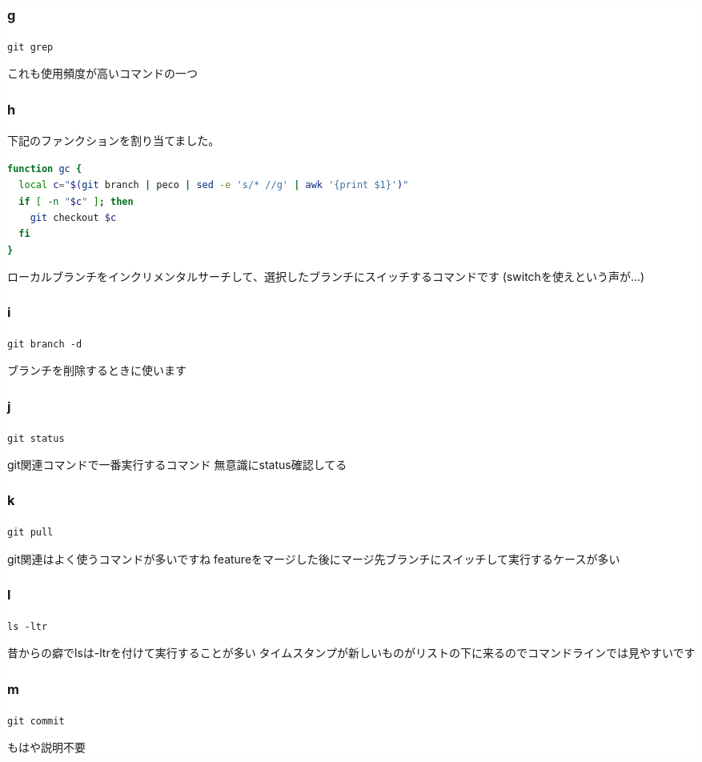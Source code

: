 ### g
```console
git grep
```
これも使用頻度が高いコマンドの一つ

### h
下記のファンクションを割り当てました。

```zsh
function gc {
  local c="$(git branch | peco | sed -e 's/* //g' | awk '{print $1}')"
  if [ -n "$c" ]; then
    git checkout $c
  fi
}
```
ローカルブランチをインクリメンタルサーチして、選択したブランチにスイッチするコマンドです
(switchを使えという声が...)

### i
```console
git branch -d
```
ブランチを削除するときに使います

### j
```console
git status
```
git関連コマンドで一番実行するコマンド
無意識にstatus確認してる

### k
```console
git pull
```
git関連はよく使うコマンドが多いですね
featureをマージした後にマージ先ブランチにスイッチして実行するケースが多い

### l
```console
ls -ltr
```
昔からの癖でlsは-ltrを付けて実行することが多い
タイムスタンプが新しいものがリストの下に来るのでコマンドラインでは見やすいです

### m
```console
git commit
```
もはや説明不要
